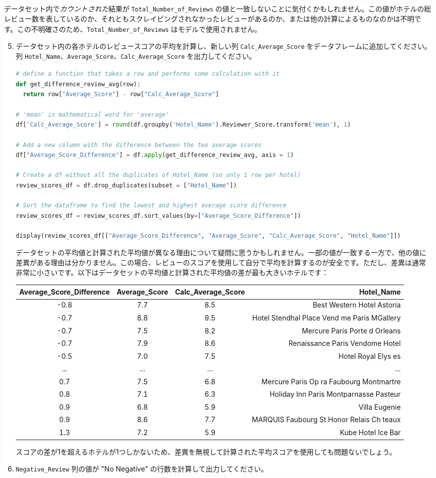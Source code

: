    データセット内で*カウントされた*結果が `Total_Number_of_Reviews` の値と一致しないことに気付くかもしれません。この値がホテルの総レビュー数を表しているのか、それともスクレイピングされなかったレビューがあるのか、または他の計算によるものなのかは不明です。この不明確さのため、`Total_Number_of_Reviews` はモデルで使用されません。

5. データセット内の各ホテルのレビュースコアの平均を計算し、新しい列 `Calc_Average_Score` をデータフレームに追加してください。列 `Hotel_Name`、`Average_Score`、`Calc_Average_Score` を出力してください。

   ```python
   # define a function that takes a row and performs some calculation with it
   def get_difference_review_avg(row):
     return row["Average_Score"] - row["Calc_Average_Score"]
   
   # 'mean' is mathematical word for 'average'
   df['Calc_Average_Score'] = round(df.groupby('Hotel_Name').Reviewer_Score.transform('mean'), 1)
   
   # Add a new column with the difference between the two average scores
   df["Average_Score_Difference"] = df.apply(get_difference_review_avg, axis = 1)
   
   # Create a df without all the duplicates of Hotel_Name (so only 1 row per hotel)
   review_scores_df = df.drop_duplicates(subset = ["Hotel_Name"])
   
   # Sort the dataframe to find the lowest and highest average score difference
   review_scores_df = review_scores_df.sort_values(by=["Average_Score_Difference"])
   
   display(review_scores_df[["Average_Score_Difference", "Average_Score", "Calc_Average_Score", "Hotel_Name"]])
   ```

   データセットの平均値と計算された平均値が異なる理由について疑問に思うかもしれません。一部の値が一致する一方で、他の値に差異がある理由は分かりません。この場合、レビューのスコアを使用して自分で平均を計算するのが安全です。ただし、差異は通常非常に小さいです。以下はデータセットの平均値と計算された平均値の差が最も大きいホテルです：

   | Average_Score_Difference | Average_Score | Calc_Average_Score |                                  Hotel_Name |
   | :----------------------: | :-----------: | :----------------: | ------------------------------------------: |
   |           -0.8           |      7.7      |        8.5         |                  Best Western Hotel Astoria |
   |           -0.7           |      8.8      |        9.5         | Hotel Stendhal Place Vend me Paris MGallery |
   |           -0.7           |      7.5      |        8.2         |               Mercure Paris Porte d Orleans |
   |           -0.7           |      7.9      |        8.6         |             Renaissance Paris Vendome Hotel |
   |           -0.5           |      7.0      |        7.5         |                         Hotel Royal Elys es |
   |           ...            |      ...      |        ...         |                                         ... |
   |           0.7            |      7.5      |        6.8         |     Mercure Paris Op ra Faubourg Montmartre |
   |           0.8            |      7.1      |        6.3         |      Holiday Inn Paris Montparnasse Pasteur |
   |           0.9            |      6.8      |        5.9         |                               Villa Eugenie |
   |           0.9            |      8.6      |        7.7         |   MARQUIS Faubourg St Honor Relais Ch teaux |
   |           1.3            |      7.2      |        5.9         |                          Kube Hotel Ice Bar |

   スコアの差が1を超えるホテルが1つしかないため、差異を無視して計算された平均スコアを使用しても問題ないでしょう。

6. `Negative_Review` 列の値が "No Negative" の行数を計算して出力してください。
